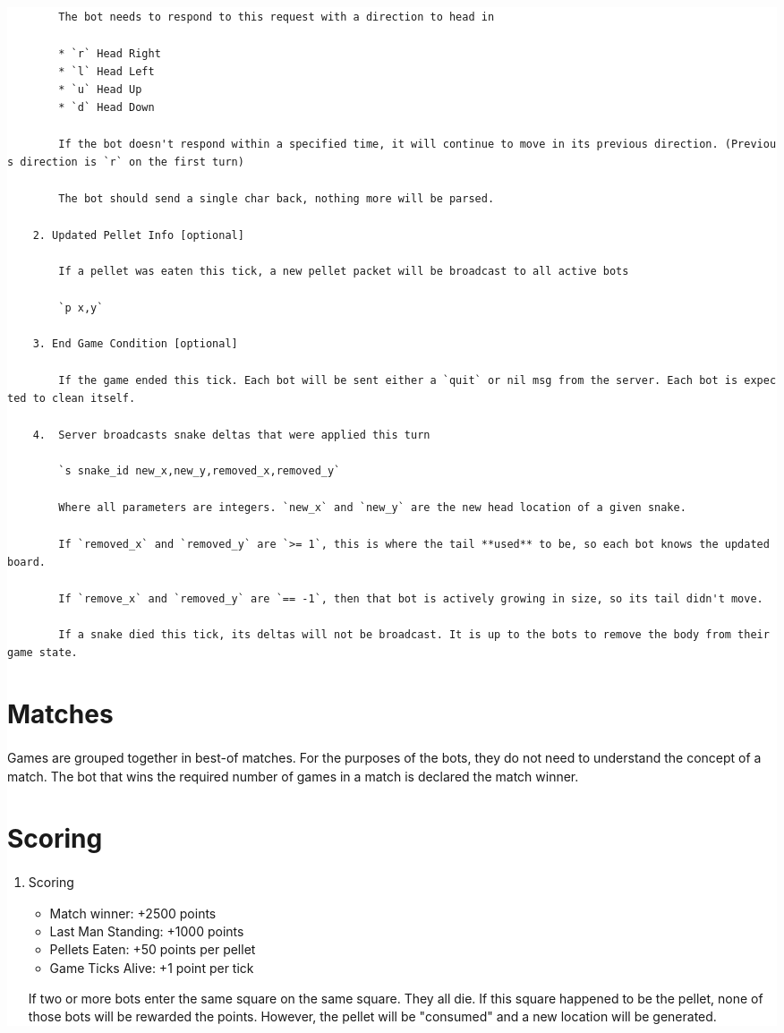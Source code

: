 			The bot needs to respond to this request with a direction to head in
			
			* `r` Head Right
			* `l` Head Left
			* `u` Head Up
			* `d` Head Down
			
			If the bot doesn't respond within a specified time, it will continue to move in its previous direction. (Previous direction is `r` on the first turn)
			
			The bot should send a single char back, nothing more will be parsed.
			
		2. Updated Pellet Info [optional]
		
			If a pellet was eaten this tick, a new pellet packet will be broadcast to all active bots
			
			`p x,y`
			
		3. End Game Condition [optional]
		
			If the game ended this tick. Each bot will be sent either a `quit` or nil msg from the server. Each bot is expected to clean itself.
		
		4.	Server broadcasts snake deltas that were applied this turn
		
			`s snake_id new_x,new_y,removed_x,removed_y`
			
			Where all parameters are integers. `new_x` and `new_y` are the new head location of a given snake.
			
			If `removed_x` and `removed_y` are `>= 1`, this is where the tail **used** to be, so each bot knows the updated board.
			
			If `remove_x` and `removed_y` are `== -1`, then that bot is actively growing in size, so its tail didn't move.
			
			If a snake died this tick, its deltas will not be broadcast. It is up to the bots to remove the body from their game state.
			
			
Matches
=======

Games are grouped together in best-of matches. For the purposes of the bots, they do not need to understand the concept of a match. The bot that wins the required number of games in a match is declared the match winner.

Scoring
=======

1. Scoring

	* Match winner: +2500 points
	* Last Man Standing: +1000 points
	* Pellets Eaten: +50 points per pellet
	* Game Ticks Alive: +1 point per tick
	
	
	If two or more bots enter the same square on the same square. They all die. If this square happened to be the pellet, none of those bots will be rewarded the points. However, the pellet will be "consumed" and a new location will be generated.
	
